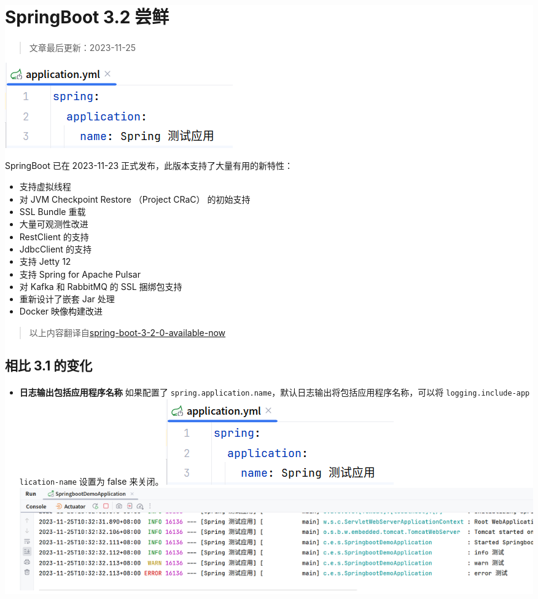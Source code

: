 # SpringBoot 3.2 尝鲜

> 文章最后更新：2023-11-25

![封面](springboot-app-name-1.png)

SpringBoot 已在 2023-11-23 正式发布，此版本支持了大量有用的新特性：

- 支持虚拟线程
- 对 JVM Checkpoint Restore （Project CRaC） 的初始支持
- SSL Bundle 重载
- 大量可观测性改进
- RestClient 的支持
- JdbcClient 的支持
- 支持 Jetty 12
- 支持 Spring for Apache Pulsar
- 对 Kafka 和 RabbitMQ 的 SSL 捆绑包支持
- 重新设计了嵌套 Jar 处理
- Docker 映像构建改进

> 以上内容翻译自[spring-boot-3-2-0-available-now](https://spring.io/blog/2023/11/23/spring-boot-3-2-0-available-now)

## 相比 3.1 的变化

- **日志输出包括应用程序名称**
  如果配置了 `spring.application.name`，默认日志输出将包括应用程序名称，可以将 `logging.include-application-name` 设置为
  false 来关闭。
  ![](springboot-app-name-1.png) ![](springboot-app-name-2.png)

